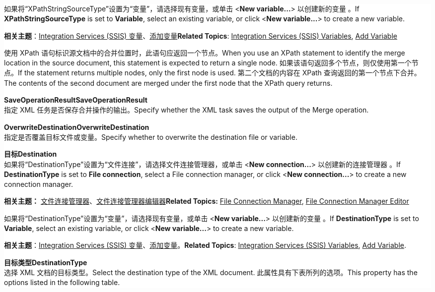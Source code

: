  <span data-ttu-id="d7eca-304">如果将“XPathStringSourceType”设置为“变量”，请选择现有变量，或单击 \<**New variable...**> 以创建新的变量 。</span><span class="sxs-lookup"><span data-stu-id="d7eca-304">If **XPathStringSourceType** is set to **Variable**, select an existing variable, or click \<**New variable...**> to create a new variable.</span></span>  
  
 <span data-ttu-id="d7eca-305">**相关主题**：[Integration Services &#40;SSIS&#41; 变量](integration-services-ssis-variables.md)、[添加变量](../../2014/integration-services/add-variable.md)</span><span class="sxs-lookup"><span data-stu-id="d7eca-305">**Related Topics**: [Integration Services &#40;SSIS&#41; Variables](integration-services-ssis-variables.md), [Add Variable](../../2014/integration-services/add-variable.md)</span></span>  
  
 <span data-ttu-id="d7eca-306">使用 XPath 语句标识源文档中的合并位置时，此语句应返回一个节点。</span><span class="sxs-lookup"><span data-stu-id="d7eca-306">When you use an XPath statement to identify the merge location in the source document, this statement is expected to return a single node.</span></span> <span data-ttu-id="d7eca-307">如果该语句返回多个节点，则仅使用第一个节点。</span><span class="sxs-lookup"><span data-stu-id="d7eca-307">If the statement returns multiple nodes, only the first node is used.</span></span> <span data-ttu-id="d7eca-308">第二个文档的内容在 XPath 查询返回的第一个节点下合并。</span><span class="sxs-lookup"><span data-stu-id="d7eca-308">The contents of the second document are merged under the first node that the XPath query returns.</span></span>  
  
 <span data-ttu-id="d7eca-309">**SaveOperationResult**</span><span class="sxs-lookup"><span data-stu-id="d7eca-309">**SaveOperationResult**</span></span>  
 <span data-ttu-id="d7eca-310">指定 XML 任务是否保存合并操作的输出。</span><span class="sxs-lookup"><span data-stu-id="d7eca-310">Specify whether the XML task saves the output of the Merge operation.</span></span>  
  
 <span data-ttu-id="d7eca-311">**OverwriteDestination**</span><span class="sxs-lookup"><span data-stu-id="d7eca-311">**OverwriteDestination**</span></span>  
 <span data-ttu-id="d7eca-312">指定是否覆盖目标文件或变量。</span><span class="sxs-lookup"><span data-stu-id="d7eca-312">Specify whether to overwrite the destination file or variable.</span></span>  
  
 <span data-ttu-id="d7eca-313">**目标**</span><span class="sxs-lookup"><span data-stu-id="d7eca-313">**Destination**</span></span>  
 <span data-ttu-id="d7eca-314">如果将“DestinationType”设置为“文件连接”，请选择文件连接管理器，或单击 \<**New connection...**> 以创建新的连接管理器 。</span><span class="sxs-lookup"><span data-stu-id="d7eca-314">If **DestinationType** is set to **File connection**, select a File connection manager, or click \<**New connection...**> to create a new connection manager.</span></span>  
  
 <span data-ttu-id="d7eca-315">**相关主题：** [文件连接管理器](connection-manager/file-connection-manager.md)、[文件连接管理器编辑器](../../2014/integration-services/file-connection-manager-editor.md)</span><span class="sxs-lookup"><span data-stu-id="d7eca-315">**Related Topics:** [File Connection Manager](connection-manager/file-connection-manager.md), [File Connection Manager Editor](../../2014/integration-services/file-connection-manager-editor.md)</span></span>  
  
 <span data-ttu-id="d7eca-316">如果将“DestinationType”设置为“变量”，请选择现有变量，或单击 \<**New variable...**> 以创建新的变量 。</span><span class="sxs-lookup"><span data-stu-id="d7eca-316">If **DestinationType** is set to **Variable**, select an existing variable, or click \<**New variable...**> to create a new variable.</span></span>  
  
 <span data-ttu-id="d7eca-317">**相关主题**：[Integration Services &#40;SSIS&#41; 变量](integration-services-ssis-variables.md)、[添加变量](../../2014/integration-services/add-variable.md)。</span><span class="sxs-lookup"><span data-stu-id="d7eca-317">**Related Topics**: [Integration Services &#40;SSIS&#41; Variables](integration-services-ssis-variables.md), [Add Variable](../../2014/integration-services/add-variable.md).</span></span>  
  
 <span data-ttu-id="d7eca-318">**目标类型**</span><span class="sxs-lookup"><span data-stu-id="d7eca-318">**DestinationType**</span></span>  
 <span data-ttu-id="d7eca-319">选择 XML 文档的目标类型。</span><span class="sxs-lookup"><span data-stu-id="d7eca-319">Select the destination type of the XML document.</span></span> <span data-ttu-id="d7eca-320">此属性具有下表所列的选项。</span><span class="sxs-lookup"><span data-stu-id="d7eca-320">This property has the options listed in the following table.</span></span>  
  